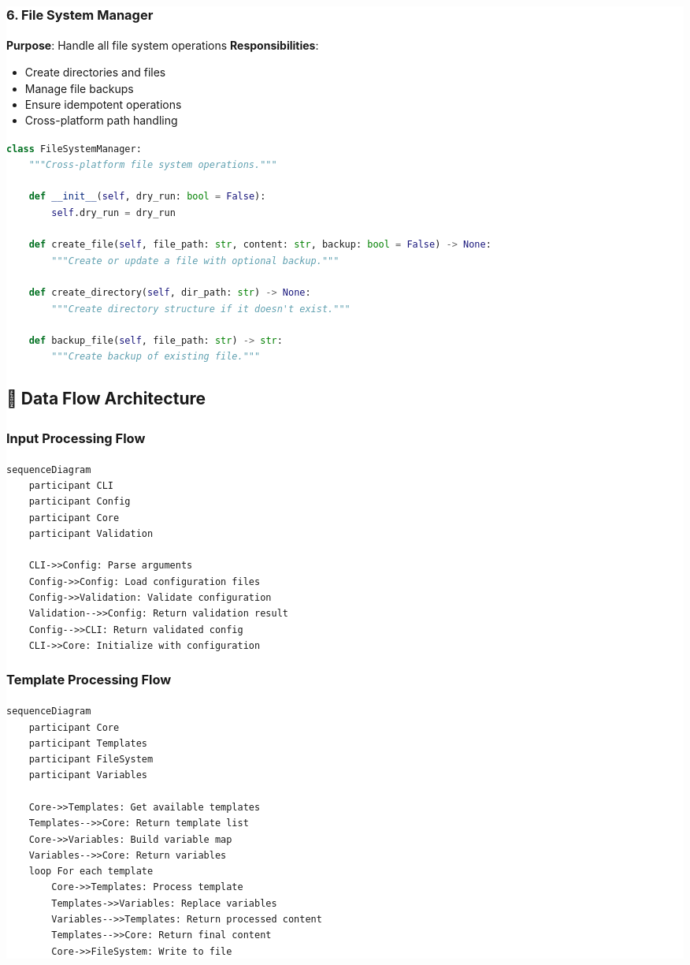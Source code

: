 ### 6. File System Manager

**Purpose**: Handle all file system operations
**Responsibilities**:
- Create directories and files
- Manage file backups
- Ensure idempotent operations
- Cross-platform path handling

```python
class FileSystemManager:
    """Cross-platform file system operations."""
    
    def __init__(self, dry_run: bool = False):
        self.dry_run = dry_run
        
    def create_file(self, file_path: str, content: str, backup: bool = False) -> None:
        """Create or update a file with optional backup."""
        
    def create_directory(self, dir_path: str) -> None:
        """Create directory structure if it doesn't exist."""
        
    def backup_file(self, file_path: str) -> str:
        """Create backup of existing file."""
```

## 🔄 Data Flow Architecture

### Input Processing Flow

```mermaid
sequenceDiagram
    participant CLI
    participant Config
    participant Core
    participant Validation
    
    CLI->>Config: Parse arguments
    Config->>Config: Load configuration files
    Config->>Validation: Validate configuration
    Validation-->>Config: Return validation result
    Config-->>CLI: Return validated config
    CLI->>Core: Initialize with configuration
```

### Template Processing Flow

```mermaid
sequenceDiagram
    participant Core
    participant Templates
    participant FileSystem
    participant Variables
    
    Core->>Templates: Get available templates
    Templates-->>Core: Return template list
    Core->>Variables: Build variable map
    Variables-->>Core: Return variables
    loop For each template
        Core->>Templates: Process template
        Templates->>Variables: Replace variables
        Variables-->>Templates: Return processed content
        Templates-->>Core: Return final content
        Core->>FileSystem: Write to file
```
